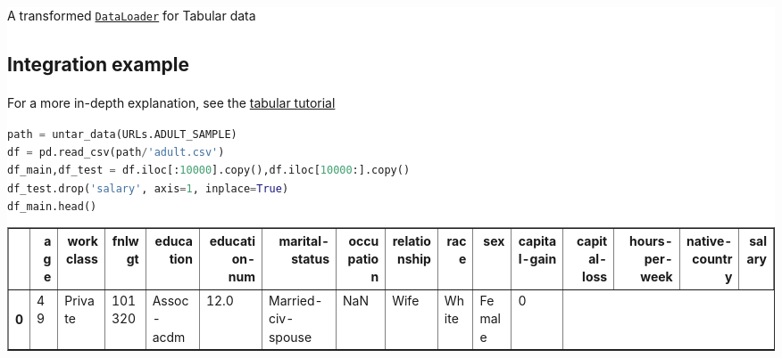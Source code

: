 A transformed [`DataLoader`](/data.load.html#DataLoader) for Tabular data


## Integration example

For a more in-depth explanation, see the [tabular tutorial](http://docs.fast.ai/tutorial.tabular)

```python
path = untar_data(URLs.ADULT_SAMPLE)
df = pd.read_csv(path/'adult.csv')
df_main,df_test = df.iloc[:10000].copy(),df.iloc[10000:].copy()
df_test.drop('salary', axis=1, inplace=True)
df_main.head()
```




<div>
<style scoped>
    .dataframe tbody tr th:only-of-type {
        vertical-align: middle;
    }

    .dataframe tbody tr th {
        vertical-align: top;
    }

    .dataframe thead th {
        text-align: right;
    }
</style>
<table border="1" class="dataframe">
  <thead>
    <tr style="text-align: right;">
      <th></th>
      <th>age</th>
      <th>workclass</th>
      <th>fnlwgt</th>
      <th>education</th>
      <th>education-num</th>
      <th>marital-status</th>
      <th>occupation</th>
      <th>relationship</th>
      <th>race</th>
      <th>sex</th>
      <th>capital-gain</th>
      <th>capital-loss</th>
      <th>hours-per-week</th>
      <th>native-country</th>
      <th>salary</th>
    </tr>
  </thead>
  <tbody>
    <tr>
      <th>0</th>
      <td>49</td>
      <td>Private</td>
      <td>101320</td>
      <td>Assoc-acdm</td>
      <td>12.0</td>
      <td>Married-civ-spouse</td>
      <td>NaN</td>
      <td>Wife</td>
      <td>White</td>
      <td>Female</td>
      <td>0</td>